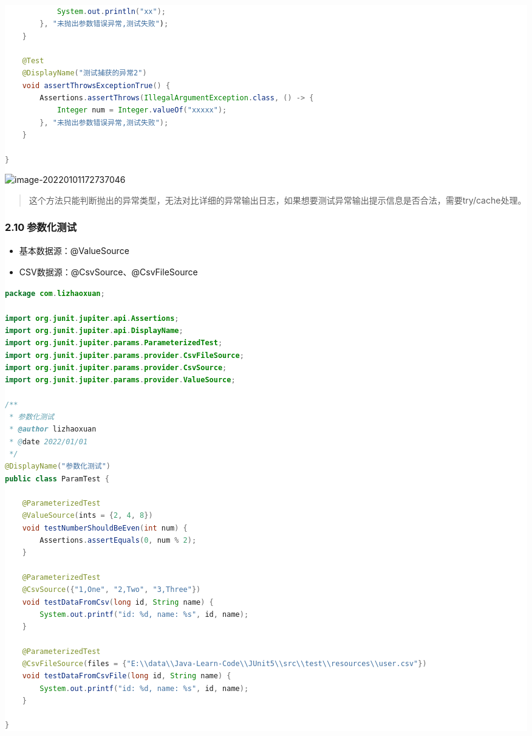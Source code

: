 ```java
            System.out.println("xx");
        }, "未抛出参数错误异常,测试失败");
    }

    @Test
    @DisplayName("测试捕获的异常2")
    void assertThrowsExceptionTrue() {
        Assertions.assertThrows(IllegalArgumentException.class, () -> {
            Integer num = Integer.valueOf("xxxxx");
        }, "未抛出参数错误异常,测试失败");
    }

}
```

![image-20220101172737046](http://rocks526.top/lzx/image-20220101172737046.png)

> 这个方法只能判断抛出的异常类型，无法对比详细的异常输出日志，如果想要测试异常输出提示信息是否合法，需要try/cache处理。

### 2.10 参数化测试

- 基本数据源：@ValueSource

- CSV数据源：@CsvSource、@CsvFileSource

```java
package com.lizhaoxuan;

import org.junit.jupiter.api.Assertions;
import org.junit.jupiter.api.DisplayName;
import org.junit.jupiter.params.ParameterizedTest;
import org.junit.jupiter.params.provider.CsvFileSource;
import org.junit.jupiter.params.provider.CsvSource;
import org.junit.jupiter.params.provider.ValueSource;

/**
 * 参数化测试
 * @author lizhaoxuan
 * @date 2022/01/01
 */
@DisplayName("参数化测试")
public class ParamTest {

    @ParameterizedTest
    @ValueSource(ints = {2, 4, 8})
    void testNumberShouldBeEven(int num) {
        Assertions.assertEquals(0, num % 2);
    }

    @ParameterizedTest
    @CsvSource({"1,One", "2,Two", "3,Three"})
    void testDataFromCsv(long id, String name) {
        System.out.printf("id: %d, name: %s", id, name);
    }

    @ParameterizedTest
    @CsvFileSource(files = {"E:\\data\\Java-Learn-Code\\JUnit5\\src\\test\\resources\\user.csv"})
    void testDataFromCsvFile(long id, String name) {
        System.out.printf("id: %d, name: %s", id, name);
    }

}
```
